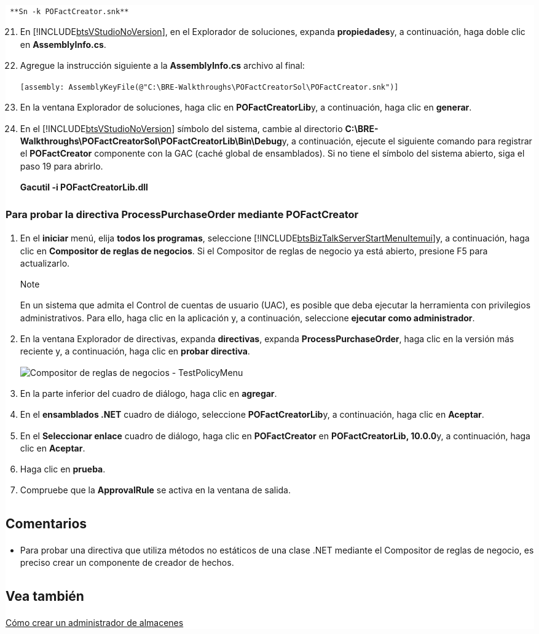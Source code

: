      **Sn -k POFactCreator.snk**  
  
21. En [!INCLUDE[btsVStudioNoVersion](../includes/btsvstudionoversion-md.md)], en el Explorador de soluciones, expanda **propiedades**y, a continuación, haga doble clic en **AssemblyInfo.cs**.  
  
22. Agregue la instrucción siguiente a la **AssemblyInfo.cs** archivo al final:  
  
    ```  
    [assembly: AssemblyKeyFile(@"C:\BRE-Walkthroughs\POFactCreatorSol\POFactCreator.snk")]  
    ```  
  
23. En la ventana Explorador de soluciones, haga clic en **POFactCreatorLib**y, a continuación, haga clic en **generar**.  
  
24. En el [!INCLUDE[btsVStudioNoVersion](../includes/btsvstudionoversion-md.md)] símbolo del sistema, cambie al directorio **C:\BRE-Walkthroughs\POFactCreatorSol\POFactCreatorLib\Bin\Debug**y, a continuación, ejecute el siguiente comando para registrar el **POFactCreator** componente con la GAC (caché global de ensamblados). Si no tiene el símbolo del sistema abierto, siga el paso 19 para abrirlo.  
  
     **Gacutil -i POFactCreatorLib.dll**  
  
### <a name="to-test-the-processpurchaseorder-policy-using-pofactcreator"></a>Para probar la directiva ProcessPurchaseOrder mediante POFactCreator  
  
1.  En el **iniciar** menú, elija **todos los programas**, seleccione [!INCLUDE[btsBizTalkServerStartMenuItemui](../includes/btsbiztalkserverstartmenuitemui-md.md)]y, a continuación, haga clic en **Compositor de reglas de negocios**. Si el Compositor de reglas de negocio ya está abierto, presione F5 para actualizarlo.  
  
    > [!NOTE]
    >  En un sistema que admita el Control de cuentas de usuario (UAC), es posible que deba ejecutar la herramienta con privilegios administrativos. Para ello, haga clic en la aplicación y, a continuación, seleccione **ejecutar como administrador**.  
  
2.  En la ventana Explorador de directivas, expanda **directivas**, expanda **ProcessPurchaseOrder**, haga clic en la versión más reciente y, a continuación, haga clic en **probar directiva**.  
  
     ![Compositor de reglas de negocios &#45; TestPolicyMenu](../core/media/af63c437-aeba-4e6a-a772-3346e7babee5.gif "af63c437-aeba-4e6a-a772-3346e7babee5")  
  
3.  En la parte inferior del cuadro de diálogo, haga clic en **agregar**.  
  
4.  En el **ensamblados .NET** cuadro de diálogo, seleccione **POFactCreatorLib**y, a continuación, haga clic en **Aceptar**.  
  
5.  En el **Seleccionar enlace** cuadro de diálogo, haga clic en **POFactCreator** en **POFactCreatorLib, 10.0.0**y, a continuación, haga clic en **Aceptar**.  
  
6.  Haga clic en **prueba**.  
  
7.  Compruebe que la **ApprovalRule** se activa en la ventana de salida.  
  
## <a name="comments"></a>Comentarios  
  
-   Para probar una directiva que utiliza métodos no estáticos de una clase .NET mediante el Compositor de reglas de negocio, es preciso crear un componente de creador de hechos.  
  
## <a name="see-also"></a>Vea también  
 [Cómo crear un administrador de almacenes](../core/how-to-create-a-fact-retriever.md)